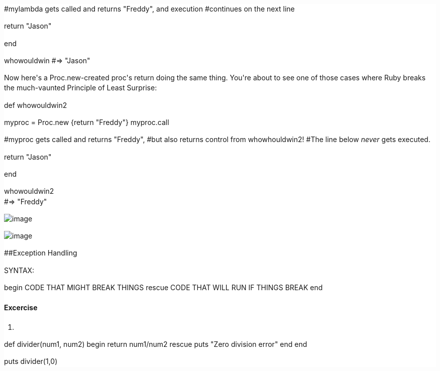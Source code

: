   #mylambda gets called and returns "Freddy", and execution
  #continues on the next line

  return "Jason"

end


whowouldwin
#=> "Jason"

Now here's a Proc.new-created proc's return doing the same thing. You're about to see one of those cases where Ruby breaks the much-vaunted Principle of Least Surprise:

def whowouldwin2

  myproc = Proc.new {return "Freddy"}
  myproc.call

  #myproc gets called and returns "Freddy", 
  #but also returns control from whowhouldwin2!
  #The line below *never* gets executed.

  return "Jason"

end


whowouldwin2         
#=> "Freddy"

![image](https://user-images.githubusercontent.com/83069160/166428442-80b4cbd0-a666-465e-9eee-6947979d6cc6.png)


![image](https://user-images.githubusercontent.com/83069160/166428578-75ce2a05-114f-4854-8579-8cbe5185e2b9.png)

##Exception Handling 

SYNTAX:

begin
  CODE THAT MIGHT BREAK THINGS
rescue
    CODE THAT WILL RUN IF THINGS BREAK
end


#### Excercise
1.
def divider(num1, num2)
    begin
      return num1/num2
    rescue
      puts "Zero division error"
    end
end

puts divider(1,0)

